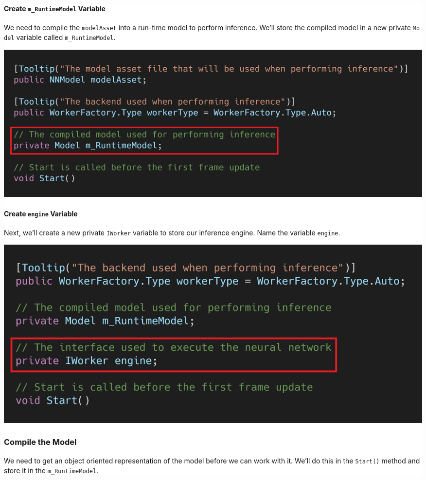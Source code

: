 #### Create `m_RuntimeModel` Variable

We need to compile the `modelAsset` into a run-time model to perform inference. We’ll store the compiled model in a new private `Model` variable called `m_RuntimeModel`.

![unity-m_RuntimModel-variable](..\images\end-to-end-in-game-style-transfer-tutorial\unity-m_RuntimModel-variable.png)

#### Create `engine` Variable

Next, we’ll create a new private `IWorker` variable to store our inference engine. Name the variable `engine`.

![unity-engine-variable](..\images\end-to-end-in-game-style-transfer-tutorial\unity-engine-variable.png)

### Compile the Model

We need to get an object oriented representation of the model before we can work with it. We’ll do this in the `Start()` method and store it in the `m_RuntimeModel`.
